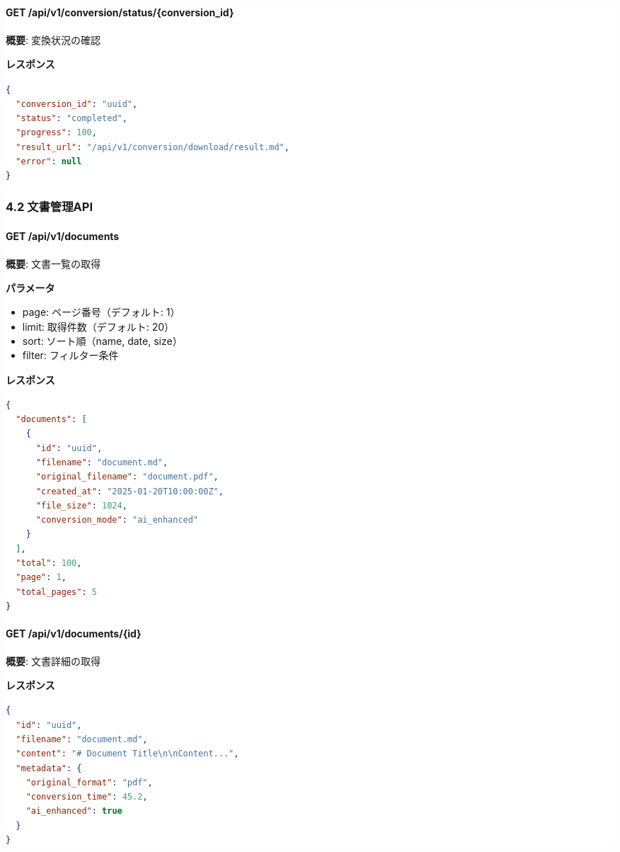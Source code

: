 #### GET /api/v1/conversion/status/{conversion_id}
**概要**: 変換状況の確認

**レスポンス**
```json
{
  "conversion_id": "uuid",
  "status": "completed",
  "progress": 100,
  "result_url": "/api/v1/conversion/download/result.md",
  "error": null
}
```

### 4.2 文書管理API

#### GET /api/v1/documents
**概要**: 文書一覧の取得

**パラメータ**
- page: ページ番号（デフォルト: 1）
- limit: 取得件数（デフォルト: 20）
- sort: ソート順（name, date, size）
- filter: フィルター条件

**レスポンス**
```json
{
  "documents": [
    {
      "id": "uuid",
      "filename": "document.md",
      "original_filename": "document.pdf",
      "created_at": "2025-01-20T10:00:00Z",
      "file_size": 1024,
      "conversion_mode": "ai_enhanced"
    }
  ],
  "total": 100,
  "page": 1,
  "total_pages": 5
}
```

#### GET /api/v1/documents/{id}
**概要**: 文書詳細の取得

**レスポンス**
```json
{
  "id": "uuid",
  "filename": "document.md",
  "content": "# Document Title\n\nContent...",
  "metadata": {
    "original_format": "pdf",
    "conversion_time": 45.2,
    "ai_enhanced": true
  }
}
```
